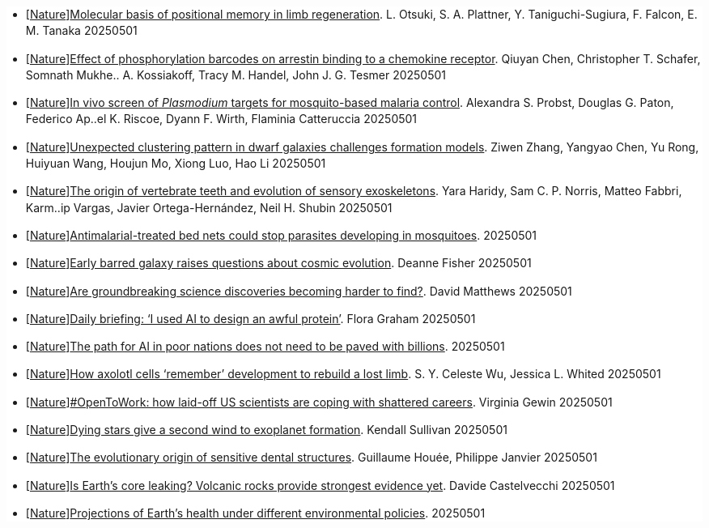   - \[[Nature](http://feeds.nature.com/nature/rss/current)\][Molecular basis of positional memory in limb regeneration](https://www.nature.com/articles/s41586-025-09036-5). L. Otsuki, S. A. Plattner, Y. Taniguchi-Sugiura, F. Falcon, E. M. Tanaka 	20250501

  - \[[Nature](http://feeds.nature.com/nature/rss/current)\][Effect of phosphorylation barcodes on arrestin binding to a chemokine receptor](https://www.nature.com/articles/s41586-025-09024-9). Qiuyan Chen, Christopher T. Schafer, Somnath Mukhe.. A. Kossiakoff, Tracy M. Handel, John J. G. Tesmer 	20250501

  - \[[Nature](http://feeds.nature.com/nature/rss/current)\][In vivo screen of <i>Plasmodium</i> targets for mosquito-based malaria control](https://www.nature.com/articles/s41586-025-09039-2). Alexandra S. Probst, Douglas G. Paton, Federico Ap..el K. Riscoe, Dyann F. Wirth, Flaminia Catteruccia 	20250501

  - \[[Nature](http://feeds.nature.com/nature/rss/current)\][Unexpected clustering pattern in dwarf galaxies challenges formation models](https://www.nature.com/articles/s41586-025-08965-5). Ziwen Zhang, Yangyao Chen, Yu Rong, Huiyuan Wang, Houjun Mo, Xiong Luo, Hao Li 	20250501

  - \[[Nature](http://feeds.nature.com/nature/rss/current)\][The origin of vertebrate teeth and evolution of sensory exoskeletons](https://www.nature.com/articles/s41586-025-08944-w). Yara Haridy, Sam C. P. Norris, Matteo Fabbri, Karm..ip Vargas, Javier Ortega-Hernández, Neil H. Shubin 	20250501

  - \[[Nature](http://feeds.nature.com/nature/rss/current)\][Antimalarial-treated bed nets could stop parasites developing in mosquitoes](https://www.nature.com/articles/d41586-025-01609-8).  	20250501

  - \[[Nature](http://feeds.nature.com/nature/rss/current)\][Early barred galaxy raises questions about cosmic evolution](https://www.nature.com/articles/d41586-025-01444-x). Deanne Fisher 	20250501

  - \[[Nature](http://feeds.nature.com/nature/rss/current)\][Are groundbreaking science discoveries becoming harder to find?](https://www.nature.com/articles/d41586-025-01548-4). David Matthews 	20250501

  - \[[Nature](http://feeds.nature.com/nature/rss/current)\][Daily briefing: ‘I used AI to design an awful protein’](https://www.nature.com/articles/d41586-025-01635-6). Flora Graham 	20250501

  - \[[Nature](http://feeds.nature.com/nature/rss/current)\][The path for AI in poor nations does not need to be paved with billions](https://www.nature.com/articles/d41586-025-01546-6).  	20250501

  - \[[Nature](http://feeds.nature.com/nature/rss/current)\][How axolotl cells ‘remember’ development to rebuild a lost limb](https://www.nature.com/articles/d41586-025-01447-8). S. Y. Celeste Wu, Jessica L. Whited 	20250501

  - \[[Nature](http://feeds.nature.com/nature/rss/current)\][#OpenToWork: how laid-off US scientists are coping with shattered careers](https://www.nature.com/articles/d41586-025-01553-7). Virginia Gewin 	20250501

  - \[[Nature](http://feeds.nature.com/nature/rss/current)\][Dying stars give a second wind to exoplanet formation](https://www.nature.com/articles/d41586-025-01445-w). Kendall Sullivan 	20250501

  - \[[Nature](http://feeds.nature.com/nature/rss/current)\][The evolutionary origin of sensitive dental structures](https://www.nature.com/articles/d41586-025-01139-3). Guillaume Houée, Philippe Janvier 	20250501

  - \[[Nature](http://feeds.nature.com/nature/rss/current)\][Is Earth’s core leaking? Volcanic rocks provide strongest evidence yet](https://www.nature.com/articles/d41586-025-01612-z). Davide Castelvecchi 	20250501

  - \[[Nature](http://feeds.nature.com/nature/rss/current)\][Projections of Earth’s health under different environmental policies](https://www.nature.com/articles/d41586-025-01480-7).  	20250501
